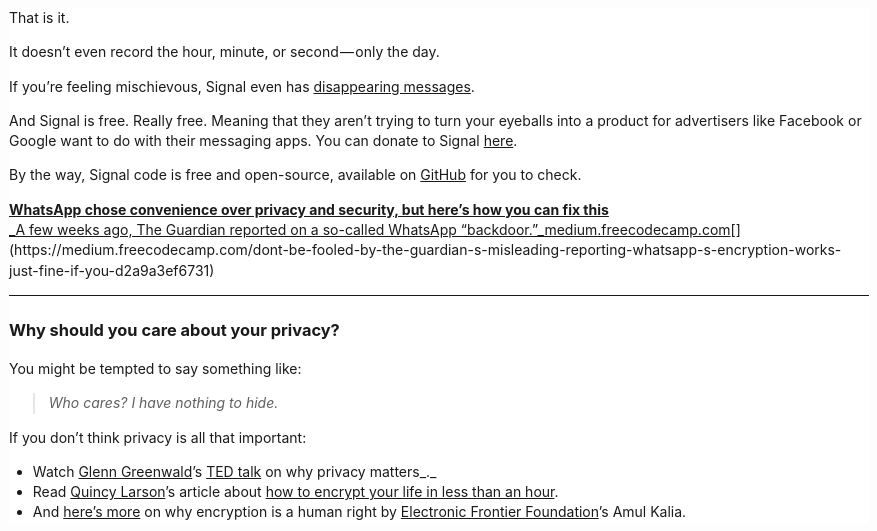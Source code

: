 That is it.

It doesn’t even record the hour, minute, or second — only the day.

If you’re feeling mischievous, Signal even has [disappearing messages](https://signal.org/blog/disappearing-messages/).

And Signal is free. Really free. Meaning that they aren’t trying to turn your eyeballs into a product for advertisers like Facebook or Google want to do with their messaging apps. You can donate to Signal [here](https://freedom.press/crowdfunding/).

By the way, Signal code is free and open-source, available on [GitHub](https://github.com/whispersystems) for you to check.

[**WhatsApp chose convenience over privacy and security, but here’s how you can fix this**  
_A few weeks ago, The Guardian reported on a so-called WhatsApp “backdoor.”_medium.freecodecamp.com](https://medium.freecodecamp.com/dont-be-fooled-by-the-guardian-s-misleading-reporting-whatsapp-s-encryption-works-just-fine-if-you-d2a9a3ef6731 "https://medium.freecodecamp.com/dont-be-fooled-by-the-guardian-s-misleading-reporting-whatsapp-s-encryption-works-just-fine-if-you-d2a9a3ef6731")[](https://medium.freecodecamp.com/dont-be-fooled-by-the-guardian-s-misleading-reporting-whatsapp-s-encryption-works-just-fine-if-you-d2a9a3ef6731)











* * *







### Why should you care about your privacy?

You might be tempted to say something like:

> _Who cares? I have nothing to hide._

If you don’t think privacy is all that important:

*   Watch [Glenn Greenwald](https://medium.com/@ggreenwald)’s [TED talk](http://www.ted.com/talks/glenn_greenwald_why_privacy_matters) on why privacy matters_._
*   Read [Quincy Larson](https://medium.com/@quincylarson)’s article about [how to encrypt your life in less than an hour](https://medium.freecodecamp.com/tor-signal-and-beyond-a-law-abiding-citizens-guide-to-privacy-1a593f2104c3).
*   And [here’s more](https://medium.com/learnliberty/encryption-is-a-human-rights-issue-your-privacy-and-free-speech-depend-on-it-amul-kalia-71c85089ab6b#.itp1wxr4k) on why encryption is a human right by [Electronic Frontier Foundation](https://medium.com/u/2fa7aa79cd7a)’s Amul Kalia.





<iframe data-width="800" data-height="400" width="700" height="350" src="/media/0e6c9be8c2ae5a9ac438571954b0d59c?postId=e93346b3c1f0" data-media-id="0e6c9be8c2ae5a9ac438571954b0d59c" data-thumbnail="https://i.embed.ly/1/image?url=https%3A%2F%2Fupscri.be%2Fmedia%2Fform.jpg&amp;key=4fce0568f2ce49e8b54624ef71a8a5bd" allowfullscreen="" frameborder="0"></iframe>
